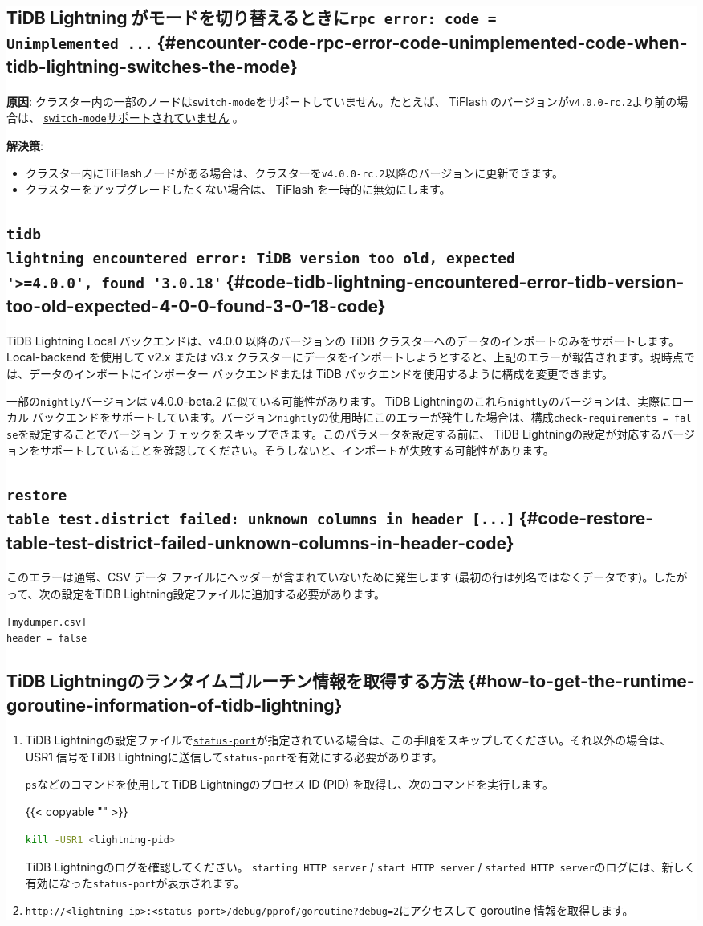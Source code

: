 ## TiDB Lightning がモードを切り替えるときに<code>rpc error: code = Unimplemented ...</code> {#encounter-code-rpc-error-code-unimplemented-code-when-tidb-lightning-switches-the-mode}

**原因**: クラスター内の一部のノードは`switch-mode`をサポートしていません。たとえば、 TiFlash のバージョンが`v4.0.0-rc.2`より前の場合は、 [<a href="https://github.com/pingcap/tidb-lightning/issues/273">`switch-mode`サポートされていません</a>](https://github.com/pingcap/tidb-lightning/issues/273) 。

**解決策**:

-   クラスター内にTiFlashノードがある場合は、クラスターを`v4.0.0-rc.2`以降のバージョンに更新できます。
-   クラスターをアップグレードしたくない場合は、 TiFlash を一時的に無効にします。

## <code>tidb lightning encountered error: TiDB version too old, expected '>=4.0.0', found '3.0.18'</code> {#code-tidb-lightning-encountered-error-tidb-version-too-old-expected-4-0-0-found-3-0-18-code}

TiDB Lightning Local バックエンドは、v4.0.0 以降のバージョンの TiDB クラスターへのデータのインポートのみをサポートします。 Local-backend を使用して v2.x または v3.x クラスターにデータをインポートしようとすると、上記のエラーが報告されます。現時点では、データのインポートにインポーター バックエンドまたは TiDB バックエンドを使用するように構成を変更できます。

一部の`nightly`バージョンは v4.0.0-beta.2 に似ている可能性があります。 TiDB Lightningのこれら`nightly`のバージョンは、実際にローカル バックエンドをサポートしています。バージョン`nightly`の使用時にこのエラーが発生した場合は、構成`check-requirements = false`を設定することでバージョン チェックをスキップできます。このパラメータを設定する前に、 TiDB Lightningの設定が対応するバージョンをサポートしていることを確認してください。そうしないと、インポートが失敗する可能性があります。

## <code>restore table test.district failed: unknown columns in header [...]</code> {#code-restore-table-test-district-failed-unknown-columns-in-header-code}

このエラーは通常、CSV データ ファイルにヘッダーが含まれていないために発生します (最初の行は列名ではなくデータです)。したがって、次の設定をTiDB Lightning設定ファイルに追加する必要があります。

```
[mydumper.csv]
header = false
```

## TiDB Lightningのランタイムゴルーチン情報を取得する方法 {#how-to-get-the-runtime-goroutine-information-of-tidb-lightning}

1.  TiDB Lightningの設定ファイルで[<a href="/tidb-lightning/tidb-lightning-configuration.md#tidb-lightning-configuration">`status-port`</a>](/tidb-lightning/tidb-lightning-configuration.md#tidb-lightning-configuration)が指定されている場合は、この手順をスキップしてください。それ以外の場合は、USR1 信号をTiDB Lightningに送信して`status-port`を有効にする必要があります。

    `ps`などのコマンドを使用してTiDB Lightningのプロセス ID (PID) を取得し、次のコマンドを実行します。

    {{< copyable "" >}}

    ```sh
    kill -USR1 <lightning-pid>
    ```

    TiDB Lightningのログを確認してください。 `starting HTTP server` / `start HTTP server` / `started HTTP server`のログには、新しく有効になった`status-port`が表示されます。

2.  `http://<lightning-ip>:<status-port>/debug/pprof/goroutine?debug=2`にアクセスして goroutine 情報を取得します。
